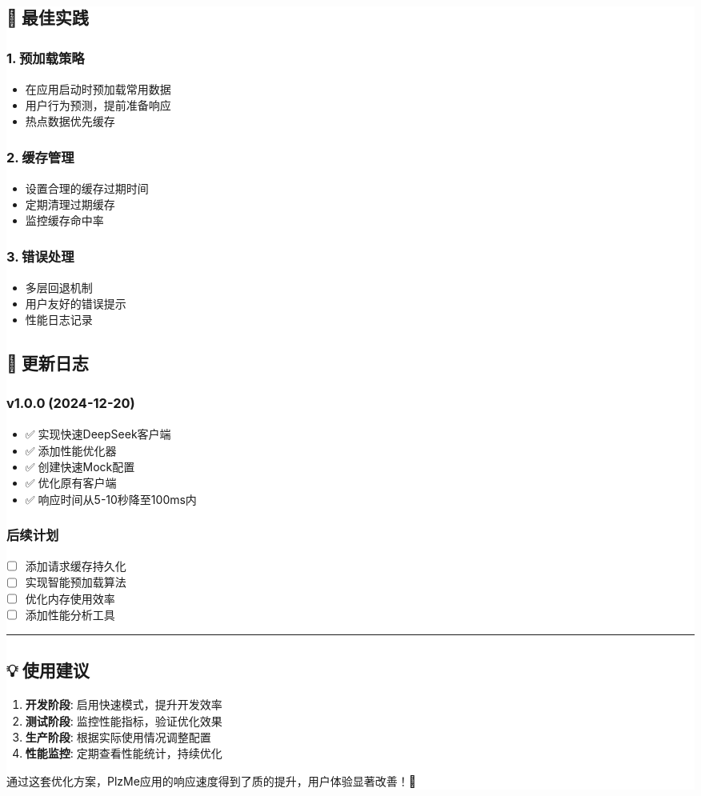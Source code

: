 ## 🎯 最佳实践

### 1. 预加载策略
- 在应用启动时预加载常用数据
- 用户行为预测，提前准备响应
- 热点数据优先缓存

### 2. 缓存管理
- 设置合理的缓存过期时间
- 定期清理过期缓存
- 监控缓存命中率

### 3. 错误处理
- 多层回退机制
- 用户友好的错误提示
- 性能日志记录

## 📝 更新日志

### v1.0.0 (2024-12-20)
- ✅ 实现快速DeepSeek客户端
- ✅ 添加性能优化器
- ✅ 创建快速Mock配置  
- ✅ 优化原有客户端
- ✅ 响应时间从5-10秒降至100ms内

### 后续计划
- [ ] 添加请求缓存持久化
- [ ] 实现智能预加载算法
- [ ] 优化内存使用效率
- [ ] 添加性能分析工具

---

## 💡 使用建议

1. **开发阶段**: 启用快速模式，提升开发效率
2. **测试阶段**: 监控性能指标，验证优化效果  
3. **生产阶段**: 根据实际使用情况调整配置
4. **性能监控**: 定期查看性能统计，持续优化

通过这套优化方案，PlzMe应用的响应速度得到了质的提升，用户体验显著改善！🎉 